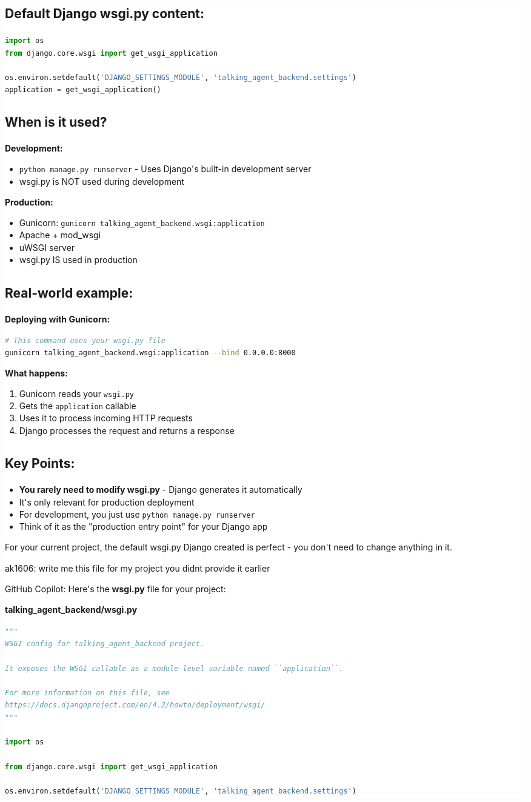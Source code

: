 ## Default Django wsgi.py content:

```python
import os
from django.core.wsgi import get_wsgi_application

os.environ.setdefault('DJANGO_SETTINGS_MODULE', 'talking_agent_backend.settings')
application = get_wsgi_application()
```

## When is it used?

**Development:**
- `python manage.py runserver` - Uses Django's built-in development server
- wsgi.py is NOT used during development

**Production:**
- Gunicorn: `gunicorn talking_agent_backend.wsgi:application`
- Apache + mod_wsgi
- uWSGI server
- wsgi.py IS used in production

## Real-world example:

**Deploying with Gunicorn:**
```bash
# This command uses your wsgi.py file
gunicorn talking_agent_backend.wsgi:application --bind 0.0.0.0:8000
```

**What happens:**
1. Gunicorn reads your `wsgi.py`
2. Gets the `application` callable
3. Uses it to process incoming HTTP requests
4. Django processes the request and returns a response

## Key Points:

- **You rarely need to modify wsgi.py** - Django generates it automatically
- It's only relevant for production deployment
- For development, you just use `python manage.py runserver`
- Think of it as the "production entry point" for your Django app

For your current project, the default wsgi.py Django created is perfect - you don't need to change anything in it.

ak1606: write me this file for my project you didnt provide it earlier

GitHub Copilot: Here's the **wsgi.py** file for your project:

**talking_agent_backend/wsgi.py**
```python
"""
WSGI config for talking_agent_backend project.

It exposes the WSGI callable as a module-level variable named ``application``.

For more information on this file, see
https://docs.djangoproject.com/en/4.2/howto/deployment/wsgi/
"""

import os

from django.core.wsgi import get_wsgi_application

os.environ.setdefault('DJANGO_SETTINGS_MODULE', 'talking_agent_backend.settings')
```